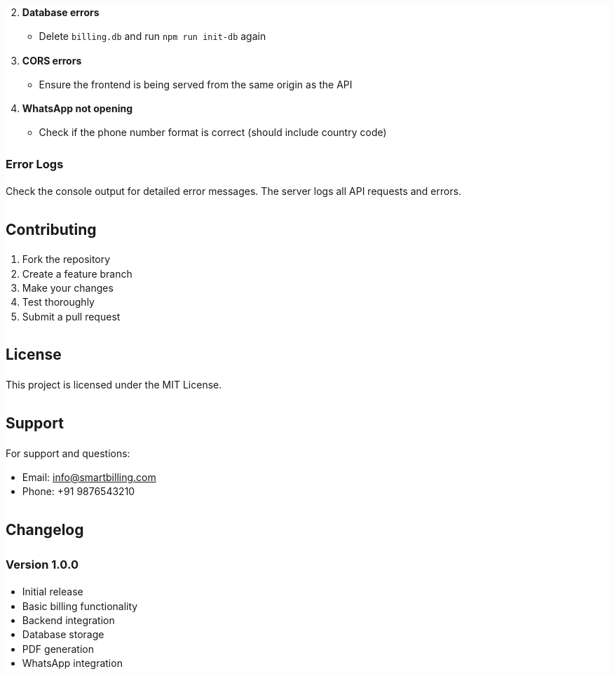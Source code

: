 2. **Database errors**
   - Delete `billing.db` and run `npm run init-db` again

3. **CORS errors**
   - Ensure the frontend is being served from the same origin as the API

4. **WhatsApp not opening**
   - Check if the phone number format is correct (should include country code)

### Error Logs

Check the console output for detailed error messages. The server logs all API requests and errors.

## Contributing

1. Fork the repository
2. Create a feature branch
3. Make your changes
4. Test thoroughly
5. Submit a pull request

## License

This project is licensed under the MIT License.

## Support

For support and questions:
- Email: info@smartbilling.com
- Phone: +91 9876543210

## Changelog

### Version 1.0.0
- Initial release
- Basic billing functionality
- Backend integration
- Database storage
- PDF generation
- WhatsApp integration 